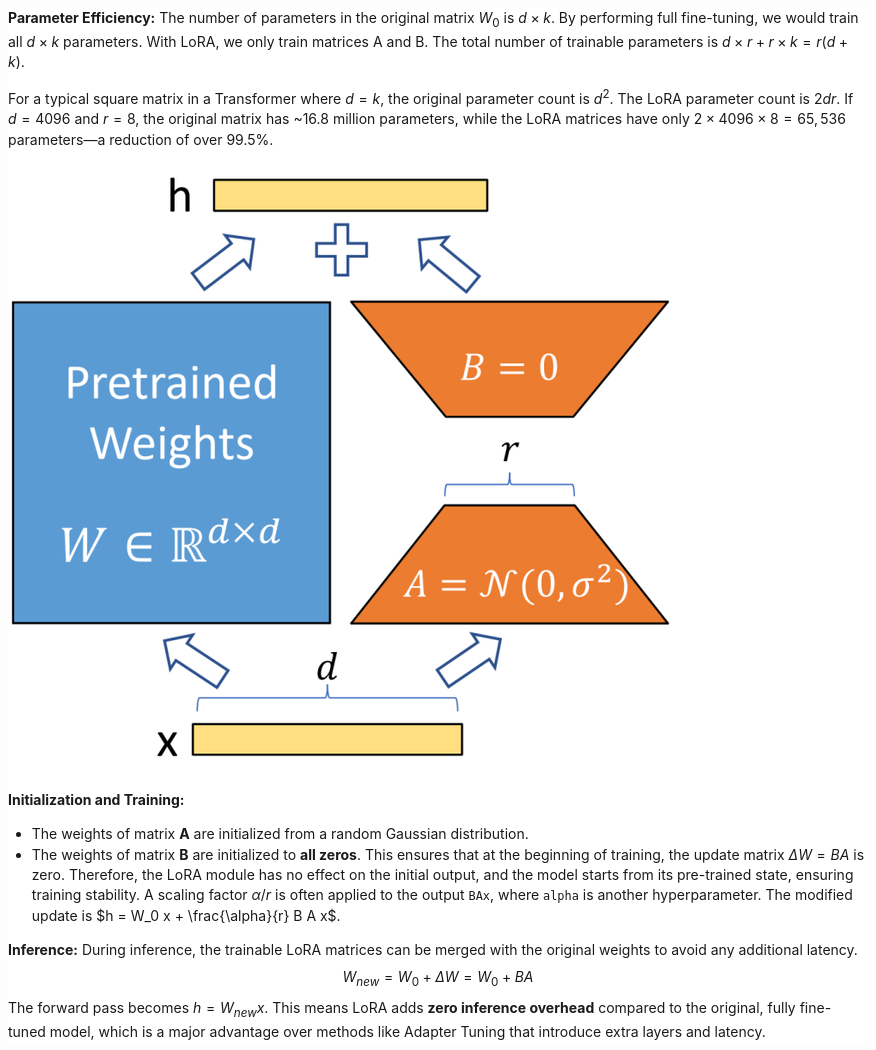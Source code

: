 **Parameter Efficiency:**
The number of parameters in the original matrix $W_0$ is $d \times k$. By performing full fine-tuning, we would train all $d \times k$ parameters. With LoRA, we only train matrices A and B. The total number of trainable parameters is $d \times r + r \times k = r(d+k)$.

For a typical square matrix in a Transformer where $d=k$, the original parameter count is $d^2$. The LoRA parameter count is $2dr$. If $d=4096$ and $r=8$, the original matrix has ~16.8 million parameters, while the LoRA matrices have only $2 \times 4096 \times 8 = 65,536$ parameters—a reduction of over 99.5%.

![Figure 2: Dimensionality of LoRA matrices. The input of dimension d is first projected down to a smaller rank r, and then projected back up to d.](image/image_yEs0Aj_qVa.png)

**Initialization and Training:**
*   The weights of matrix **A** are initialized from a random Gaussian distribution.
*   The weights of matrix **B** are initialized to **all zeros**.
This ensures that at the beginning of training, the update matrix $\Delta W = BA$ is zero. Therefore, the LoRA module has no effect on the initial output, and the model starts from its pre-trained state, ensuring training stability. A scaling factor $\alpha/r$ is often applied to the output `BAx`, where `alpha` is another hyperparameter. The modified update is $h = W_0 x + \frac{\alpha}{r} B A x$.

**Inference:**
During inference, the trainable LoRA matrices can be merged with the original weights to avoid any additional latency.
$$
W_{new} = W_0 + \Delta W = W_0 + B A
$$
The forward pass becomes $h = W_{new}x$. This means LoRA adds **zero inference overhead** compared to the original, fully fine-tuned model, which is a major advantage over methods like Adapter Tuning that introduce extra layers and latency.
